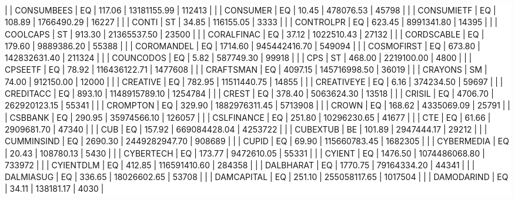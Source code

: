 |  | CONSUMBEES | EQ | 117.06 | 13181155.99 | 112413 |
|  | CONSUMER | EQ | 10.45 | 478076.53 | 45798 |
|  | CONSUMIETF | EQ | 108.89 | 1766490.29 | 16227 |
|  | CONTI | ST | 34.85 | 116155.05 | 3333 |
|  | CONTROLPR | EQ | 623.45 | 8991341.80 | 14395 |
|  | COOLCAPS | ST | 913.30 | 21365537.50 | 23500 |
|  | CORALFINAC | EQ | 37.12 | 1022510.43 | 27132 |
|  | CORDSCABLE | EQ | 179.60 | 9889386.20 | 55388 |
|  | COROMANDEL | EQ | 1714.60 | 945442416.70 | 549094 |
|  | COSMOFIRST | EQ | 673.80 | 142832631.40 | 211324 |
|  | COUNCODOS | EQ | 5.82 | 587749.30 | 99918 |
|  | CPS | ST | 468.00 | 2219100.00 | 4800 |
|  | CPSEETF | EQ | 78.92 | 116436122.71 | 1477608 |
|  | CRAFTSMAN | EQ | 4097.15 | 145716998.50 | 36019 |
|  | CRAYONS | SM | 74.00 | 912150.00 | 12000 |
|  | CREATIVE | EQ | 782.95 | 11511440.75 | 14855 |
|  | CREATIVEYE | EQ | 6.16 | 374234.50 | 59697 |
|  | CREDITACC | EQ | 893.10 | 1148915789.10 | 1254784 |
|  | CREST | EQ | 378.40 | 5063624.30 | 13518 |
|  | CRISIL | EQ | 4706.70 | 262920123.15 | 55341 |
|  | CROMPTON | EQ | 329.90 | 1882976311.45 | 5713908 |
|  | CROWN | EQ | 168.62 | 4335069.09 | 25791 |
|  | CSBBANK | EQ | 290.95 | 35974566.10 | 126057 |
|  | CSLFINANCE | EQ | 251.80 | 10296230.65 | 41677 |
|  | CTE | EQ | 61.66 | 2909681.70 | 47340 |
|  | CUB | EQ | 157.92 | 669084428.04 | 4253722 |
|  | CUBEXTUB | BE | 101.89 | 2947444.17 | 29212 |
|  | CUMMINSIND | EQ | 2690.30 | 2449282947.70 | 908689 |
|  | CUPID | EQ | 69.90 | 115660783.45 | 1682305 |
|  | CYBERMEDIA | EQ | 20.43 | 108780.13 | 5430 |
|  | CYBERTECH | EQ | 173.77 | 9472610.05 | 55331 |
|  | CYIENT | EQ | 1476.50 | 1074486068.80 | 733972 |
|  | CYIENTDLM | EQ | 412.85 | 116591410.60 | 284358 |
|  | DALBHARAT | EQ | 1770.75 | 79164334.20 | 44341 |
|  | DALMIASUG | EQ | 336.65 | 18026602.65 | 53708 |
|  | DAMCAPITAL | EQ | 251.10 | 255058117.65 | 1017504 |
|  | DAMODARIND | EQ | 34.11 | 138181.17 | 4030 |